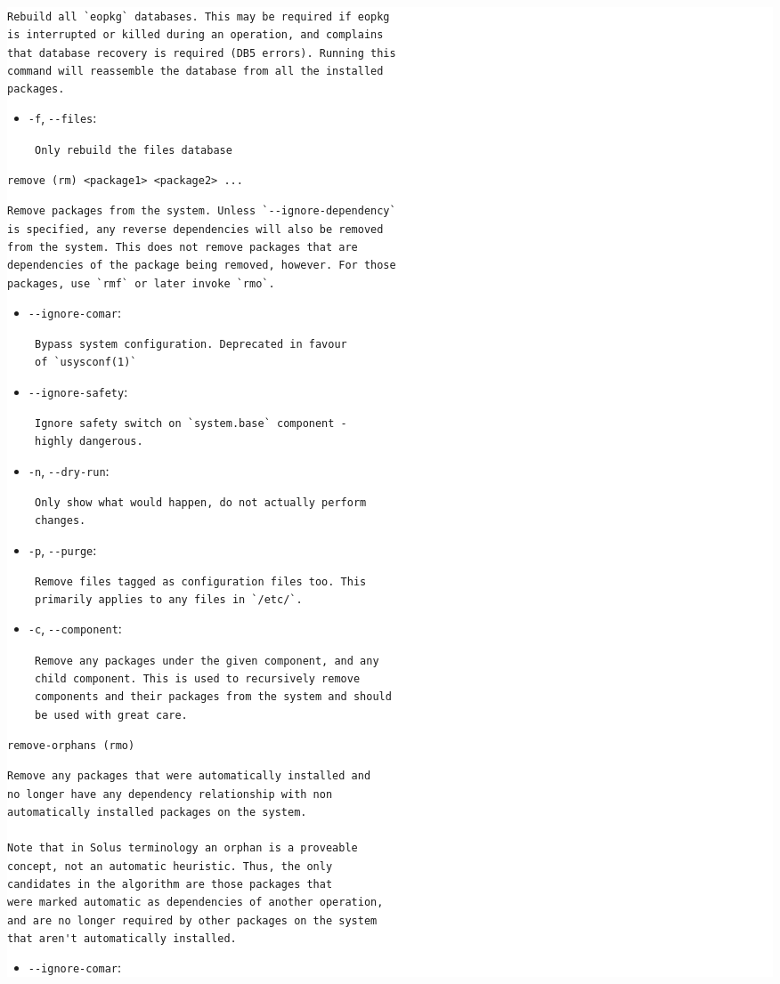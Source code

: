     Rebuild all `eopkg` databases. This may be required if eopkg
    is interrupted or killed during an operation, and complains
    that database recovery is required (DB5 errors). Running this
    command will reassemble the database from all the installed
    packages.

 * `-f`, `--files`:

        Only rebuild the files database
        
`remove (rm) <package1> <package2> ...`

    Remove packages from the system. Unless `--ignore-dependency`
    is specified, any reverse dependencies will also be removed
    from the system. This does not remove packages that are
    dependencies of the package being removed, however. For those
    packages, use `rmf` or later invoke `rmo`.

    
 * `--ignore-comar`:

        Bypass system configuration. Deprecated in favour
        of `usysconf(1)`

 * `--ignore-safety`:

        Ignore safety switch on `system.base` component -
        highly dangerous.

 * `-n`, `--dry-run`:

        Only show what would happen, do not actually perform
        changes.

 * `-p`, `--purge`:

        Remove files tagged as configuration files too. This
        primarily applies to any files in `/etc/`.

 * `-c`, `--component`:

        Remove any packages under the given component, and any
        child component. This is used to recursively remove
        components and their packages from the system and should
        be used with great care.

`remove-orphans (rmo)`

    Remove any packages that were automatically installed and
    no longer have any dependency relationship with non
    automatically installed packages on the system.

    Note that in Solus terminology an orphan is a proveable
    concept, not an automatic heuristic. Thus, the only
    candidates in the algorithm are those packages that
    were marked automatic as dependencies of another operation,
    and are no longer required by other packages on the system
    that aren't automatically installed.

 * `--ignore-comar`:
